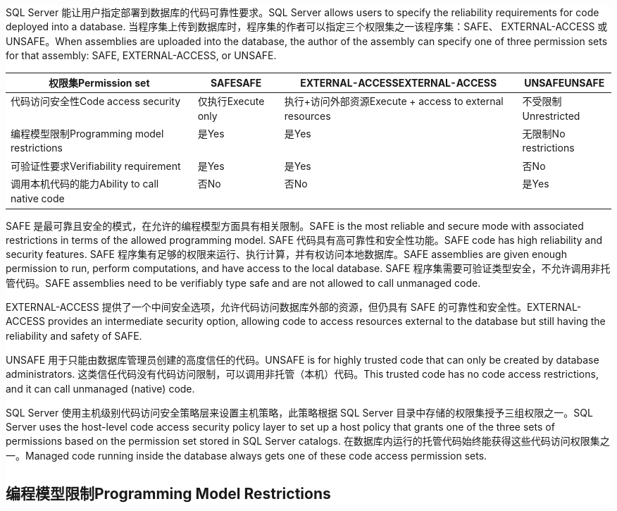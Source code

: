  <span data-ttu-id="e785b-313">SQL Server 能让用户指定部署到数据库的代码可靠性要求。</span><span class="sxs-lookup"><span data-stu-id="e785b-313">SQL Server allows users to specify the reliability requirements for code deployed into a database.</span></span> <span data-ttu-id="e785b-314">当程序集上传到数据库时，程序集的作者可以指定三个权限集之一该程序集：SAFE、 EXTERNAL-ACCESS 或 UNSAFE。</span><span class="sxs-lookup"><span data-stu-id="e785b-314">When assemblies are uploaded into the database, the author of the assembly can specify one of three permission sets for that assembly: SAFE, EXTERNAL-ACCESS, or UNSAFE.</span></span>  
  
|<span data-ttu-id="e785b-315">权限集</span><span class="sxs-lookup"><span data-stu-id="e785b-315">Permission set</span></span>|<span data-ttu-id="e785b-316">SAFE</span><span class="sxs-lookup"><span data-stu-id="e785b-316">SAFE</span></span>|<span data-ttu-id="e785b-317">EXTERNAL-ACCESS</span><span class="sxs-lookup"><span data-stu-id="e785b-317">EXTERNAL-ACCESS</span></span>|<span data-ttu-id="e785b-318">UNSAFE</span><span class="sxs-lookup"><span data-stu-id="e785b-318">UNSAFE</span></span>|  
|--------------------|----------|----------------------|------------|  
|<span data-ttu-id="e785b-319">代码访问安全性</span><span class="sxs-lookup"><span data-stu-id="e785b-319">Code access security</span></span>|<span data-ttu-id="e785b-320">仅执行</span><span class="sxs-lookup"><span data-stu-id="e785b-320">Execute only</span></span>|<span data-ttu-id="e785b-321">执行+访问外部资源</span><span class="sxs-lookup"><span data-stu-id="e785b-321">Execute + access to external resources</span></span>|<span data-ttu-id="e785b-322">不受限制</span><span class="sxs-lookup"><span data-stu-id="e785b-322">Unrestricted</span></span>|  
|<span data-ttu-id="e785b-323">编程模型限制</span><span class="sxs-lookup"><span data-stu-id="e785b-323">Programming model restrictions</span></span>|<span data-ttu-id="e785b-324">是</span><span class="sxs-lookup"><span data-stu-id="e785b-324">Yes</span></span>|<span data-ttu-id="e785b-325">是</span><span class="sxs-lookup"><span data-stu-id="e785b-325">Yes</span></span>|<span data-ttu-id="e785b-326">无限制</span><span class="sxs-lookup"><span data-stu-id="e785b-326">No restrictions</span></span>|  
|<span data-ttu-id="e785b-327">可验证性要求</span><span class="sxs-lookup"><span data-stu-id="e785b-327">Verifiability requirement</span></span>|<span data-ttu-id="e785b-328">是</span><span class="sxs-lookup"><span data-stu-id="e785b-328">Yes</span></span>|<span data-ttu-id="e785b-329">是</span><span class="sxs-lookup"><span data-stu-id="e785b-329">Yes</span></span>|<span data-ttu-id="e785b-330">否</span><span class="sxs-lookup"><span data-stu-id="e785b-330">No</span></span>|  
|<span data-ttu-id="e785b-331">调用本机代码的能力</span><span class="sxs-lookup"><span data-stu-id="e785b-331">Ability to call native code</span></span>|<span data-ttu-id="e785b-332">否</span><span class="sxs-lookup"><span data-stu-id="e785b-332">No</span></span>|<span data-ttu-id="e785b-333">否</span><span class="sxs-lookup"><span data-stu-id="e785b-333">No</span></span>|<span data-ttu-id="e785b-334">是</span><span class="sxs-lookup"><span data-stu-id="e785b-334">Yes</span></span>|  
  
 <span data-ttu-id="e785b-335">SAFE 是最可靠且安全的模式，在允许的编程模型方面具有相关限制。</span><span class="sxs-lookup"><span data-stu-id="e785b-335">SAFE is the most reliable and secure mode with associated restrictions in terms of the allowed programming model.</span></span> <span data-ttu-id="e785b-336">SAFE 代码具有高可靠性和安全性功能。</span><span class="sxs-lookup"><span data-stu-id="e785b-336">SAFE code has high reliability and security features.</span></span> <span data-ttu-id="e785b-337">SAFE 程序集有足够的权限来运行、执行计算，并有权访问本地数据库。</span><span class="sxs-lookup"><span data-stu-id="e785b-337">SAFE assemblies are given enough permission to run, perform computations, and have access to the local database.</span></span> <span data-ttu-id="e785b-338">SAFE 程序集需要可验证类型安全，不允许调用非托管代码。</span><span class="sxs-lookup"><span data-stu-id="e785b-338">SAFE assemblies need to be verifiably type safe and are not allowed to call unmanaged code.</span></span>  
  
 <span data-ttu-id="e785b-339">EXTERNAL-ACCESS 提供了一个中间安全选项，允许代码访问数据库外部的资源，但仍具有 SAFE 的可靠性和安全性。</span><span class="sxs-lookup"><span data-stu-id="e785b-339">EXTERNAL-ACCESS provides an intermediate security option, allowing code to access resources external to the database but still having the reliability and safety of SAFE.</span></span>  
  
 <span data-ttu-id="e785b-340">UNSAFE 用于只能由数据库管理员创建的高度信任的代码。</span><span class="sxs-lookup"><span data-stu-id="e785b-340">UNSAFE is for highly trusted code that can only be created by database administrators.</span></span> <span data-ttu-id="e785b-341">这类信任代码没有代码访问限制，可以调用非托管（本机）代码。</span><span class="sxs-lookup"><span data-stu-id="e785b-341">This trusted code has no code access restrictions, and it can call unmanaged (native) code.</span></span>  
  
 <span data-ttu-id="e785b-342">SQL Server 使用主机级别代码访问安全策略层来设置主机策略，此策略根据 SQL Server 目录中存储的权限集授予三组权限之一。</span><span class="sxs-lookup"><span data-stu-id="e785b-342">SQL Server uses the host-level code access security policy layer to set up a host policy that grants one of the three sets of permissions based on the permission set stored in SQL Server catalogs.</span></span> <span data-ttu-id="e785b-343">在数据库内运行的托管代码始终能获得这些代码访问权限集之一。</span><span class="sxs-lookup"><span data-stu-id="e785b-343">Managed code running inside the database always gets one of these code access permission sets.</span></span>  
  
## <a name="programming-model-restrictions"></a><span data-ttu-id="e785b-344">编程模型限制</span><span class="sxs-lookup"><span data-stu-id="e785b-344">Programming Model Restrictions</span></span>  